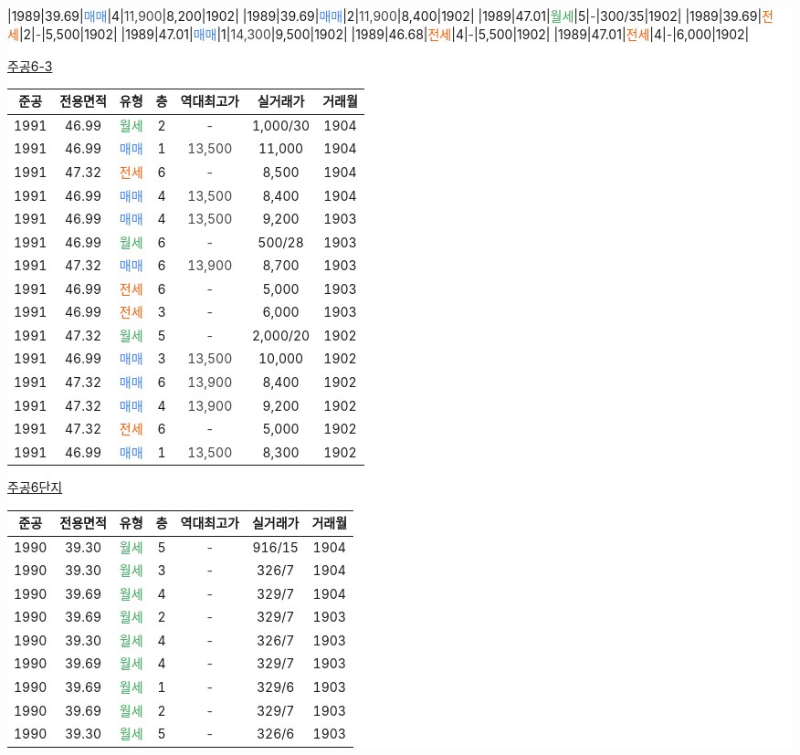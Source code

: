 |1989|39.69|<span style="color:#4285f3">매매</span>|4|<span style="color:#444444">11,900</span>|8,200|1902|
|1989|39.69|<span style="color:#4285f3">매매</span>|2|<span style="color:#444444">11,900</span>|8,400|1902|
|1989|47.01|<span style="color:#34a853">월세</span>|5|<span style="color:#444444">-</span>|300/35|1902|
|1989|39.69|<span style="color:#ff5a00">전세</span>|2|<span style="color:#444444">-</span>|5,500|1902|
|1989|47.01|<span style="color:#4285f3">매매</span>|1|<span style="color:#444444">14,300</span>|9,500|1902|
|1989|46.68|<span style="color:#ff5a00">전세</span>|4|<span style="color:#444444">-</span>|5,500|1902|
|1989|47.01|<span style="color:#ff5a00">전세</span>|4|<span style="color:#444444">-</span>|6,000|1902|

[주공6-3](https://search.naver.com/search.naver?query=%EC%B6%A9%EC%B2%AD%EB%82%A8%EB%8F%84+%EC%B2%9C%EC%95%88%EC%8B%9C+%EC%84%9C%EB%B6%81%EA%B5%AC+%EC%84%B1%EC%A0%95%EB%8F%99+%EC%A3%BC%EA%B3%B56-3)

|준공|전용면적|유형|층|역대최고가|실거래가|거래월|
|:---:|:---:|:---:|:---:|:---:|:---:|:---:|
|1991|46.99|<span style="color:#34a853">월세</span>|2|<span style="color:#444444">-</span>|1,000/30|1904|
|1991|46.99|<span style="color:#4285f3">매매</span>|1|<span style="color:#444444">13,500</span>|11,000|1904|
|1991|47.32|<span style="color:#ff5a00">전세</span>|6|<span style="color:#444444">-</span>|8,500|1904|
|1991|46.99|<span style="color:#4285f3">매매</span>|4|<span style="color:#444444">13,500</span>|8,400|1904|
|1991|46.99|<span style="color:#4285f3">매매</span>|4|<span style="color:#444444">13,500</span>|9,200|1903|
|1991|46.99|<span style="color:#34a853">월세</span>|6|<span style="color:#444444">-</span>|500/28|1903|
|1991|47.32|<span style="color:#4285f3">매매</span>|6|<span style="color:#444444">13,900</span>|8,700|1903|
|1991|46.99|<span style="color:#ff5a00">전세</span>|6|<span style="color:#444444">-</span>|5,000|1903|
|1991|46.99|<span style="color:#ff5a00">전세</span>|3|<span style="color:#444444">-</span>|6,000|1903|
|1991|47.32|<span style="color:#34a853">월세</span>|5|<span style="color:#444444">-</span>|2,000/20|1902|
|1991|46.99|<span style="color:#4285f3">매매</span>|3|<span style="color:#444444">13,500</span>|10,000|1902|
|1991|47.32|<span style="color:#4285f3">매매</span>|6|<span style="color:#444444">13,900</span>|8,400|1902|
|1991|47.32|<span style="color:#4285f3">매매</span>|4|<span style="color:#444444">13,900</span>|9,200|1902|
|1991|47.32|<span style="color:#ff5a00">전세</span>|6|<span style="color:#444444">-</span>|5,000|1902|
|1991|46.99|<span style="color:#4285f3">매매</span>|1|<span style="color:#444444">13,500</span>|8,300|1902|

[주공6단지](https://search.naver.com/search.naver?query=%EC%B6%A9%EC%B2%AD%EB%82%A8%EB%8F%84+%EC%B2%9C%EC%95%88%EC%8B%9C+%EC%84%9C%EB%B6%81%EA%B5%AC+%EC%84%B1%EC%A0%95%EB%8F%99+%EC%A3%BC%EA%B3%B56%EB%8B%A8%EC%A7%80)

|준공|전용면적|유형|층|역대최고가|실거래가|거래월|
|:---:|:---:|:---:|:---:|:---:|:---:|:---:|
|1990|39.30|<span style="color:#34a853">월세</span>|5|<span style="color:#444444">-</span>|916/15|1904|
|1990|39.30|<span style="color:#34a853">월세</span>|3|<span style="color:#444444">-</span>|326/7|1904|
|1990|39.69|<span style="color:#34a853">월세</span>|4|<span style="color:#444444">-</span>|329/7|1904|
|1990|39.69|<span style="color:#34a853">월세</span>|2|<span style="color:#444444">-</span>|329/7|1903|
|1990|39.30|<span style="color:#34a853">월세</span>|4|<span style="color:#444444">-</span>|326/7|1903|
|1990|39.69|<span style="color:#34a853">월세</span>|4|<span style="color:#444444">-</span>|329/7|1903|
|1990|39.69|<span style="color:#34a853">월세</span>|1|<span style="color:#444444">-</span>|329/6|1903|
|1990|39.69|<span style="color:#34a853">월세</span>|2|<span style="color:#444444">-</span>|329/7|1903|
|1990|39.30|<span style="color:#34a853">월세</span>|5|<span style="color:#444444">-</span>|326/6|1903|